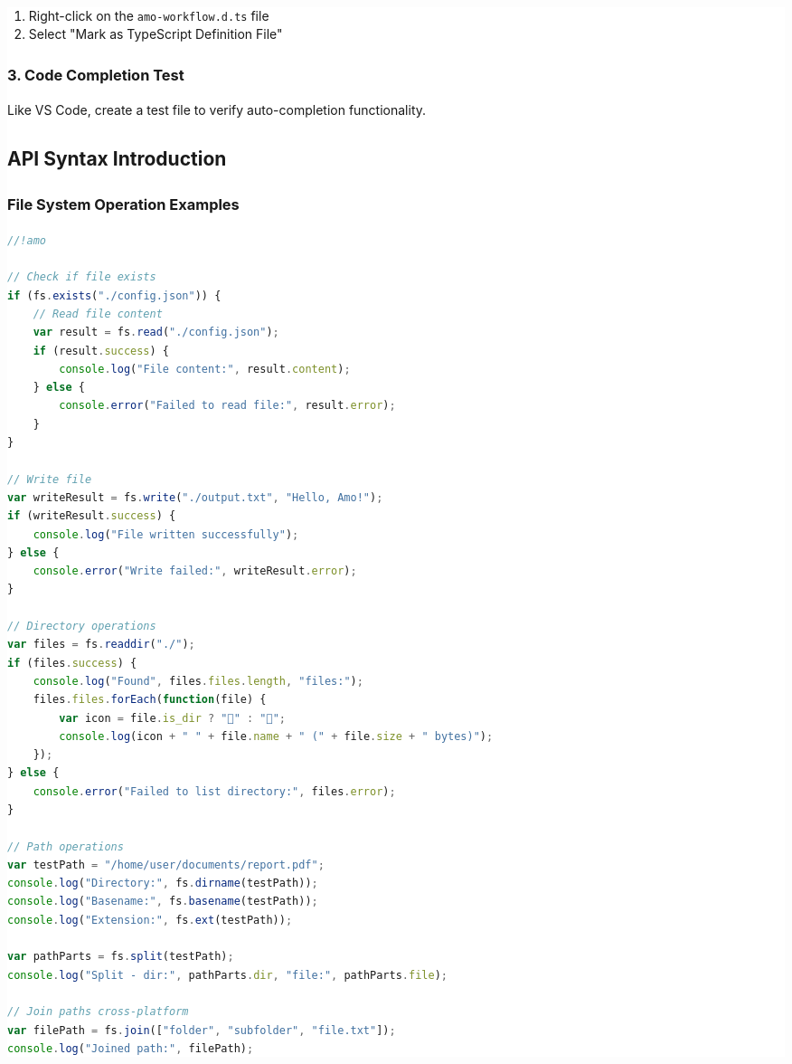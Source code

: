 1. Right-click on the `amo-workflow.d.ts` file
2. Select "Mark as TypeScript Definition File"

### 3. Code Completion Test

Like VS Code, create a test file to verify auto-completion functionality.

## API Syntax Introduction

### File System Operation Examples

```javascript
//!amo

// Check if file exists
if (fs.exists("./config.json")) {
    // Read file content
    var result = fs.read("./config.json");
    if (result.success) {
        console.log("File content:", result.content);
    } else {
        console.error("Failed to read file:", result.error);
    }
}

// Write file
var writeResult = fs.write("./output.txt", "Hello, Amo!");
if (writeResult.success) {
    console.log("File written successfully");
} else {
    console.error("Write failed:", writeResult.error);
}

// Directory operations
var files = fs.readdir("./");
if (files.success) {
    console.log("Found", files.files.length, "files:");
    files.files.forEach(function(file) {
        var icon = file.is_dir ? "📁" : "📄";
        console.log(icon + " " + file.name + " (" + file.size + " bytes)");
    });
} else {
    console.error("Failed to list directory:", files.error);
}

// Path operations
var testPath = "/home/user/documents/report.pdf";
console.log("Directory:", fs.dirname(testPath));
console.log("Basename:", fs.basename(testPath));
console.log("Extension:", fs.ext(testPath));

var pathParts = fs.split(testPath);
console.log("Split - dir:", pathParts.dir, "file:", pathParts.file);

// Join paths cross-platform
var filePath = fs.join(["folder", "subfolder", "file.txt"]);
console.log("Joined path:", filePath);
```
